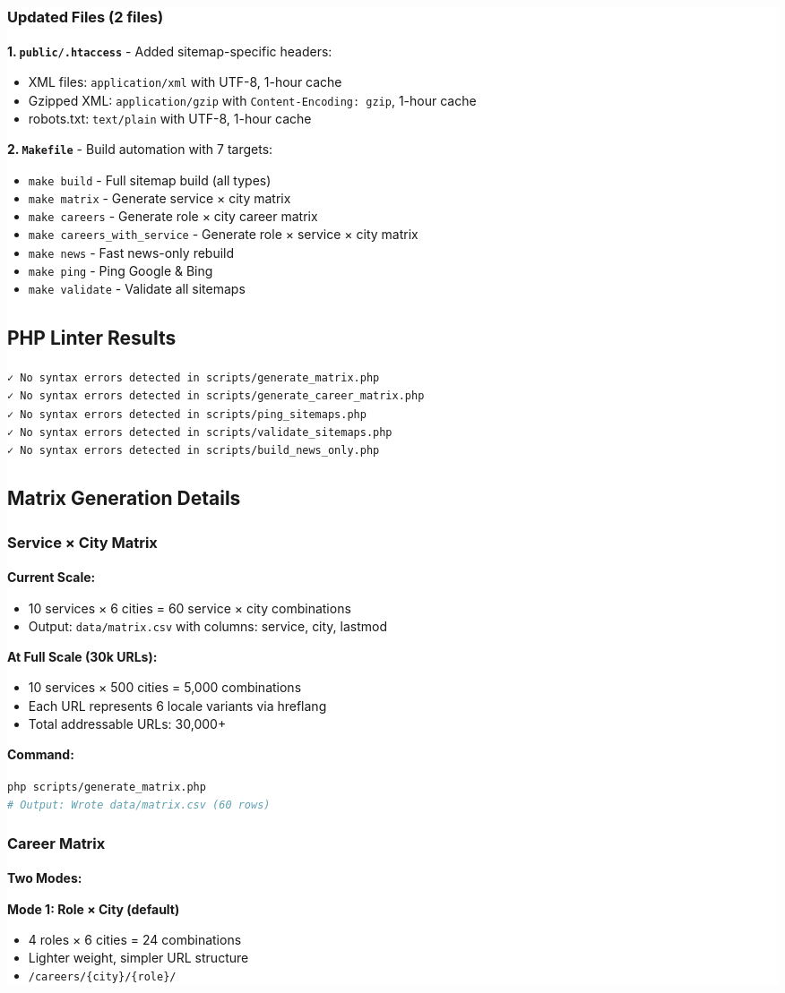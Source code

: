 ### Updated Files (2 files)

**1. `public/.htaccess`** - Added sitemap-specific headers:
- XML files: `application/xml` with UTF-8, 1-hour cache
- Gzipped XML: `application/gzip` with `Content-Encoding: gzip`, 1-hour cache
- robots.txt: `text/plain` with UTF-8, 1-hour cache

**2. `Makefile`** - Build automation with 7 targets:
- `make build` - Full sitemap build (all types)
- `make matrix` - Generate service × city matrix
- `make careers` - Generate role × city career matrix
- `make careers_with_service` - Generate role × service × city matrix
- `make news` - Fast news-only rebuild
- `make ping` - Ping Google & Bing
- `make validate` - Validate all sitemaps

## PHP Linter Results

```
✓ No syntax errors detected in scripts/generate_matrix.php
✓ No syntax errors detected in scripts/generate_career_matrix.php
✓ No syntax errors detected in scripts/ping_sitemaps.php
✓ No syntax errors detected in scripts/validate_sitemaps.php
✓ No syntax errors detected in scripts/build_news_only.php
```

## Matrix Generation Details

### Service × City Matrix

**Current Scale:**
- 10 services × 6 cities = 60 service × city combinations
- Output: `data/matrix.csv` with columns: service, city, lastmod

**At Full Scale (30k URLs):**
- 10 services × 500 cities = 5,000 combinations
- Each URL represents 6 locale variants via hreflang
- Total addressable URLs: 30,000+

**Command:**
```bash
php scripts/generate_matrix.php
# Output: Wrote data/matrix.csv (60 rows)
```

### Career Matrix

**Two Modes:**

**Mode 1: Role × City (default)**
- 4 roles × 6 cities = 24 combinations
- Lighter weight, simpler URL structure
- `/careers/{city}/{role}/`
